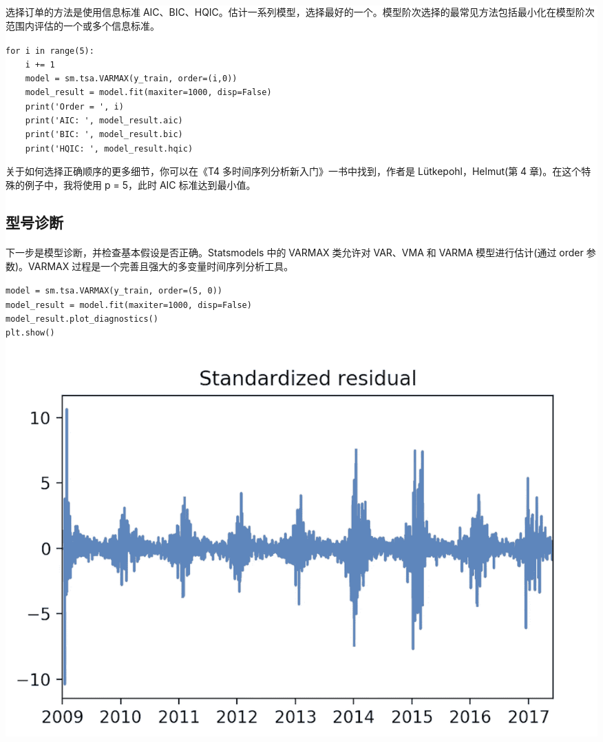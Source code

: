 选择订单的方法是使用信息标准 AIC、BIC、HQIC。估计一系列模型，选择最好的一个。模型阶次选择的最常见方法包括最小化在模型阶次范围内评估的一个或多个信息标准。

```
for i in range(5):
    i += 1
    model = sm.tsa.VARMAX(y_train, order=(i,0))
    model_result = model.fit(maxiter=1000, disp=False)
    print('Order = ', i)
    print('AIC: ', model_result.aic)
    print('BIC: ', model_result.bic)
    print('HQIC: ', model_result.hqic)
```

关于如何选择正确顺序的更多细节，你可以在《T4 多时间序列分析新入门》一书中找到，作者是 Lütkepohl，Helmut(第 4 章)。在这个特殊的例子中，我将使用 p = 5，此时 AIC 标准达到最小值。

## **型号诊断**

下一步是模型诊断，并检查基本假设是否正确。Statsmodels 中的 VARMAX 类允许对 VAR、VMA 和 VARMA 模型进行估计(通过 order 参数)。VARMAX 过程是一个完善且强大的多变量时间序列分析工具。

```
model = sm.tsa.VARMAX(y_train, order=(5, 0))
model_result = model.fit(maxiter=1000, disp=False)
model_result.plot_diagnostics()
plt.show()
```

![](img/0e6b558cba6dae4e4b3df9f8e1be4fe3.png)
